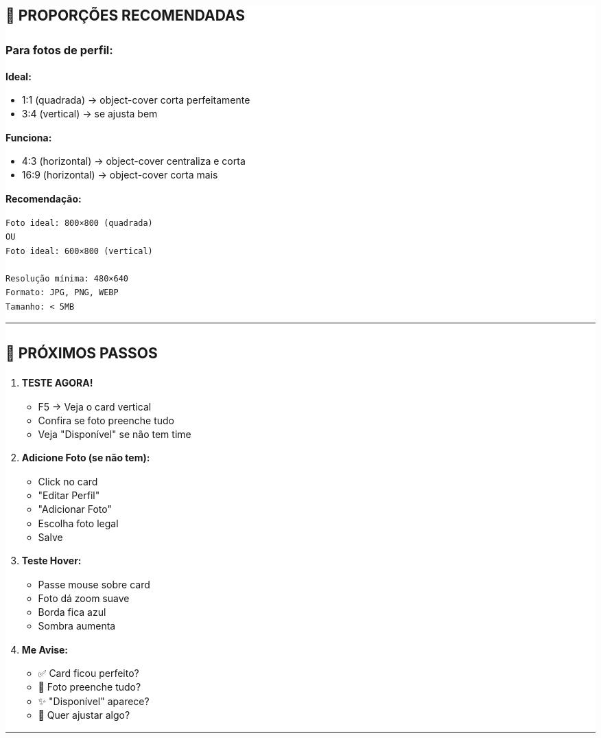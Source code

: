 
## 📐 PROPORÇÕES RECOMENDADAS

### **Para fotos de perfil:**

**Ideal:**
- 1:1 (quadrada) → object-cover corta perfeitamente
- 3:4 (vertical) → se ajusta bem

**Funciona:**
- 4:3 (horizontal) → object-cover centraliza e corta
- 16:9 (horizontal) → object-cover corta mais

**Recomendação:**
```
Foto ideal: 800×800 (quadrada)
OU
Foto ideal: 600×800 (vertical)

Resolução mínima: 480×640
Formato: JPG, PNG, WEBP
Tamanho: < 5MB
```

---

## 🚀 PRÓXIMOS PASSOS

1. **TESTE AGORA!**
   - F5 → Veja o card vertical
   - Confira se foto preenche tudo
   - Veja "Disponível" se não tem time

2. **Adicione Foto (se não tem):**
   - Click no card
   - "Editar Perfil"
   - "Adicionar Foto"
   - Escolha foto legal
   - Salve

3. **Teste Hover:**
   - Passe mouse sobre card
   - Foto dá zoom suave
   - Borda fica azul
   - Sombra aumenta

4. **Me Avise:**
   - ✅ Card ficou perfeito?
   - 📸 Foto preenche tudo?
   - ✨ "Disponível" aparece?
   - 🎨 Quer ajustar algo?

---
